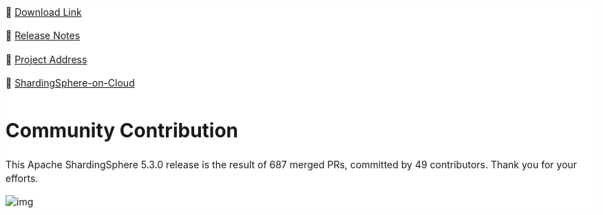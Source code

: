 🔗 [Download Link](https://shardingsphere.apache.org/document/current/en/downloads/)

🔗 [Release Notes](https://github.com/apache/shardingsphere/discussions/22564)

🔗 [Project Address](https://shardingsphere.apache.org/)

🔗 [ShardingSphere-on-Cloud](https://github.com/apache/shardingsphere-on-cloud)

# Community Contribution

This Apache ShardingSphere 5.3.0 release is the result of 687 merged PRs, committed by 49 contributors. Thank you for your efforts.

![img](https://shardingsphere.apache.org/blog/img/2022_12_08_ShardingSphere_5.3.0_is_released_new_features_and_improvements2.png)
